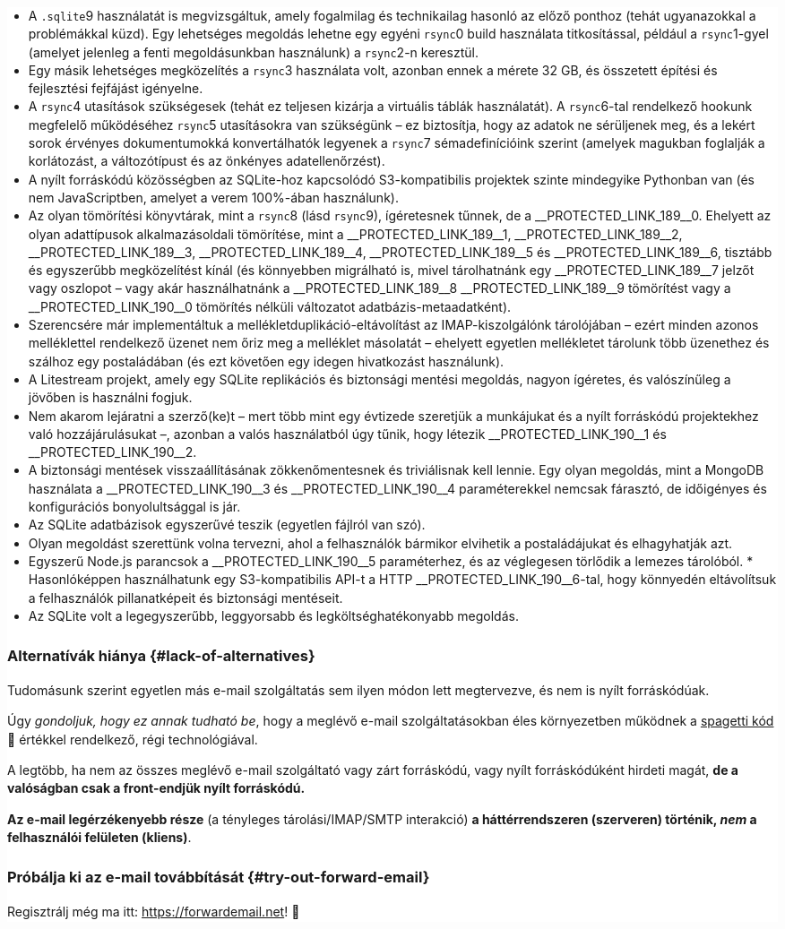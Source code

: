 * A `.sqlite`9 használatát is megvizsgáltuk, amely fogalmilag és technikailag hasonló az előző ponthoz (tehát ugyanazokkal a problémákkal küzd). Egy lehetséges megoldás lehetne egy egyéni `rsync`0 build használata titkosítással, például a `rsync`1-gyel (amelyet jelenleg a fenti megoldásunkban használunk) a `rsync`2-n keresztül.
* Egy másik lehetséges megközelítés a `rsync`3 használata volt, azonban ennek a mérete 32 GB, és összetett építési és fejlesztési fejfájást igényelne.
* A `rsync`4 utasítások szükségesek (tehát ez teljesen kizárja a virtuális táblák használatát). A `rsync`6-tal rendelkező hookunk megfelelő működéséhez `rsync`5 utasításokra van szükségünk – ez biztosítja, hogy az adatok ne sérüljenek meg, és a lekért sorok érvényes dokumentumokká konvertálhatók legyenek a `rsync`7 sémadefinícióink szerint (amelyek magukban foglalják a korlátozást, a változótípust és az önkényes adatellenőrzést).
* A nyílt forráskódú közösségben az SQLite-hoz kapcsolódó S3-kompatibilis projektek szinte mindegyike Pythonban van (és nem JavaScriptben, amelyet a verem 100%-ában használunk).
* Az olyan tömörítési könyvtárak, mint a `rsync`8 (lásd `rsync`9), ígéretesnek tűnnek, de a __PROTECTED_LINK_189__0. Ehelyett az olyan adattípusok alkalmazásoldali tömörítése, mint a __PROTECTED_LINK_189__1, __PROTECTED_LINK_189__2, __PROTECTED_LINK_189__3, __PROTECTED_LINK_189__4, __PROTECTED_LINK_189__5 és __PROTECTED_LINK_189__6, tisztább és egyszerűbb megközelítést kínál (és könnyebben migrálható is, mivel tárolhatnánk egy __PROTECTED_LINK_189__7 jelzőt vagy oszlopot – vagy akár használhatnánk a __PROTECTED_LINK_189__8 __PROTECTED_LINK_189__9 tömörítést vagy a __PROTECTED_LINK_190__0 tömörítés nélküli változatot adatbázis-metaadatként).
* Szerencsére már implementáltuk a mellékletduplikáció-eltávolítást az IMAP-kiszolgálónk tárolójában – ezért minden azonos melléklettel rendelkező üzenet nem őriz meg a melléklet másolatát – ehelyett egyetlen mellékletet tárolunk több üzenethez és szálhoz egy postaládában (és ezt követően egy idegen hivatkozást használunk).
* A Litestream projekt, amely egy SQLite replikációs és biztonsági mentési megoldás, nagyon ígéretes, és valószínűleg a jövőben is használni fogjuk.
* Nem akarom lejáratni a szerző(ke)t – mert több mint egy évtizede szeretjük a munkájukat és a nyílt forráskódú projektekhez való hozzájárulásukat –, azonban a valós használatból úgy tűnik, hogy létezik __PROTECTED_LINK_190__1 és __PROTECTED_LINK_190__2.
* A biztonsági mentések visszaállításának zökkenőmentesnek és triviálisnak kell lennie. Egy olyan megoldás, mint a MongoDB használata a __PROTECTED_LINK_190__3 és __PROTECTED_LINK_190__4 paraméterekkel nemcsak fárasztó, de időigényes és konfigurációs bonyolultsággal is jár.
* Az SQLite adatbázisok egyszerűvé teszik (egyetlen fájlról van szó).
* Olyan megoldást szerettünk volna tervezni, ahol a felhasználók bármikor elvihetik a postaládájukat és elhagyhatják azt.
* Egyszerű Node.js parancsok a __PROTECTED_LINK_190__5 paraméterhez, és az véglegesen törlődik a lemezes tárolóból. * Hasonlóképpen használhatunk egy S3-kompatibilis API-t a HTTP __PROTECTED_LINK_190__6-tal, hogy könnyedén eltávolítsuk a felhasználók pillanatképeit és biztonsági mentéseit.
* Az SQLite volt a legegyszerűbb, leggyorsabb és legköltséghatékonyabb megoldás.

### Alternatívák hiánya {#lack-of-alternatives}

Tudomásunk szerint egyetlen más e-mail szolgáltatás sem ilyen módon lett megtervezve, és nem is nyílt forráskódúak.

Úgy *gondoljuk, hogy ez annak tudható be*, hogy a meglévő e-mail szolgáltatásokban éles környezetben működnek a [spagetti kód](https://en.wikipedia.org/wiki/Spaghetti_code) :spaghetti: értékkel rendelkező, régi technológiával.

A legtöbb, ha nem az összes meglévő e-mail szolgáltató vagy zárt forráskódú, vagy nyílt forráskódúként hirdeti magát, **de a valóságban csak a front-endjük nyílt forráskódú.**

**Az e-mail legérzékenyebb része** (a tényleges tárolási/IMAP/SMTP interakció) **a háttérrendszeren (szerveren) történik, *nem* a felhasználói felületen (kliens)**.

### Próbálja ki az e-mail továbbítását {#try-out-forward-email}

Regisztrálj még ma itt: <https://forwardemail.net>! :rocket:
